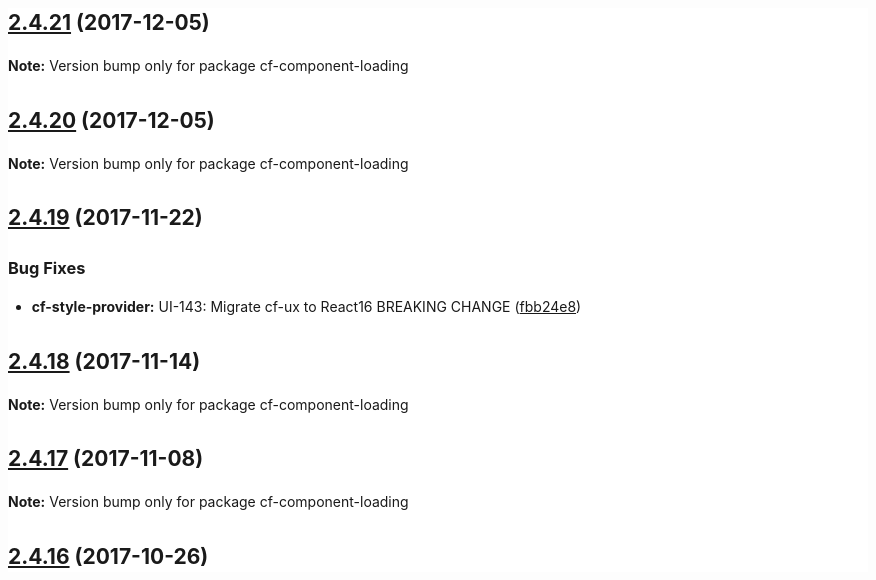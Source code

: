 <a name="2.4.21"></a>
## [2.4.21](http://stash.cfops.it:7999/www/cf-ux/compare/cf-component-loading@2.4.20...cf-component-loading@2.4.21) (2017-12-05)




**Note:** Version bump only for package cf-component-loading

<a name="2.4.20"></a>
## [2.4.20](http://stash.cfops.it:7999/www/cf-ux/compare/cf-component-loading@2.4.19...cf-component-loading@2.4.20) (2017-12-05)




**Note:** Version bump only for package cf-component-loading

<a name="2.4.19"></a>
## [2.4.19](http://stash.cfops.it:7999/www/cf-ux/compare/cf-component-loading@2.4.18...cf-component-loading@2.4.19) (2017-11-22)


### Bug Fixes

* **cf-style-provider:** UI-143: Migrate cf-ux to React16 BREAKING CHANGE ([fbb24e8](http://stash.cfops.it:7999/www/cf-ux/commits/fbb24e8))




<a name="2.4.18"></a>
## [2.4.18](http://stash.cfops.it:7999/www/cf-ux/compare/cf-component-loading@2.4.17...cf-component-loading@2.4.18) (2017-11-14)




**Note:** Version bump only for package cf-component-loading

<a name="2.4.17"></a>
## [2.4.17](http://stash.cfops.it:7999/www/cf-ux/compare/cf-component-loading@2.4.9...cf-component-loading@2.4.17) (2017-11-08)




**Note:** Version bump only for package cf-component-loading

<a name="2.4.16"></a>
## [2.4.16](http://stash.cfops.it:7999/www/cf-ux/compare/cf-component-loading@2.4.9...cf-component-loading@2.4.16) (2017-10-26)
